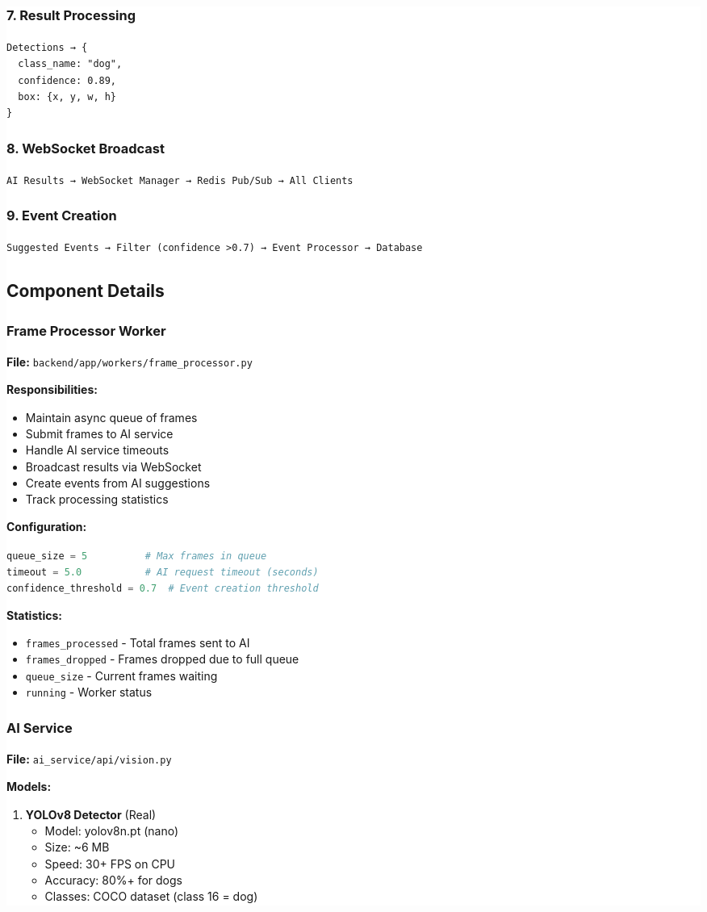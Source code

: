 ### 7. Result Processing
```
Detections → {
  class_name: "dog",
  confidence: 0.89,
  box: {x, y, w, h}
}
```

### 8. WebSocket Broadcast
```
AI Results → WebSocket Manager → Redis Pub/Sub → All Clients
```

### 9. Event Creation
```
Suggested Events → Filter (confidence >0.7) → Event Processor → Database
```

## Component Details

### Frame Processor Worker
**File:** `backend/app/workers/frame_processor.py`

**Responsibilities:**
- Maintain async queue of frames
- Submit frames to AI service
- Handle AI service timeouts
- Broadcast results via WebSocket
- Create events from AI suggestions
- Track processing statistics

**Configuration:**
```python
queue_size = 5          # Max frames in queue
timeout = 5.0           # AI request timeout (seconds)
confidence_threshold = 0.7  # Event creation threshold
```

**Statistics:**
- `frames_processed` - Total frames sent to AI
- `frames_dropped` - Frames dropped due to full queue
- `queue_size` - Current frames waiting
- `running` - Worker status

### AI Service
**File:** `ai_service/api/vision.py`

**Models:**
1. **YOLOv8 Detector** (Real)
   - Model: yolov8n.pt (nano)
   - Size: ~6 MB
   - Speed: 30+ FPS on CPU
   - Accuracy: 80%+ for dogs
   - Classes: COCO dataset (class 16 = dog)
